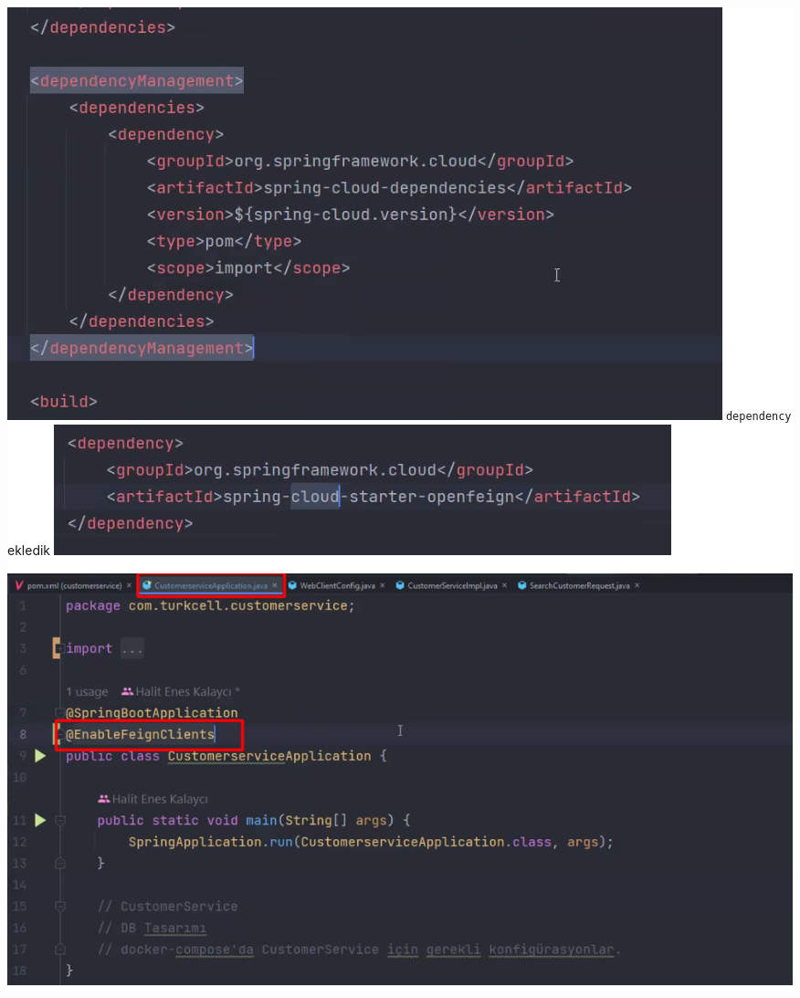 ![](ekler/Pasted%20image%2020240320205922.png)
`dependency` ekledik
![](ekler/Pasted%20image%2020240320205842.png)


![](ekler/Pasted%20image%2020240320210147.png)
